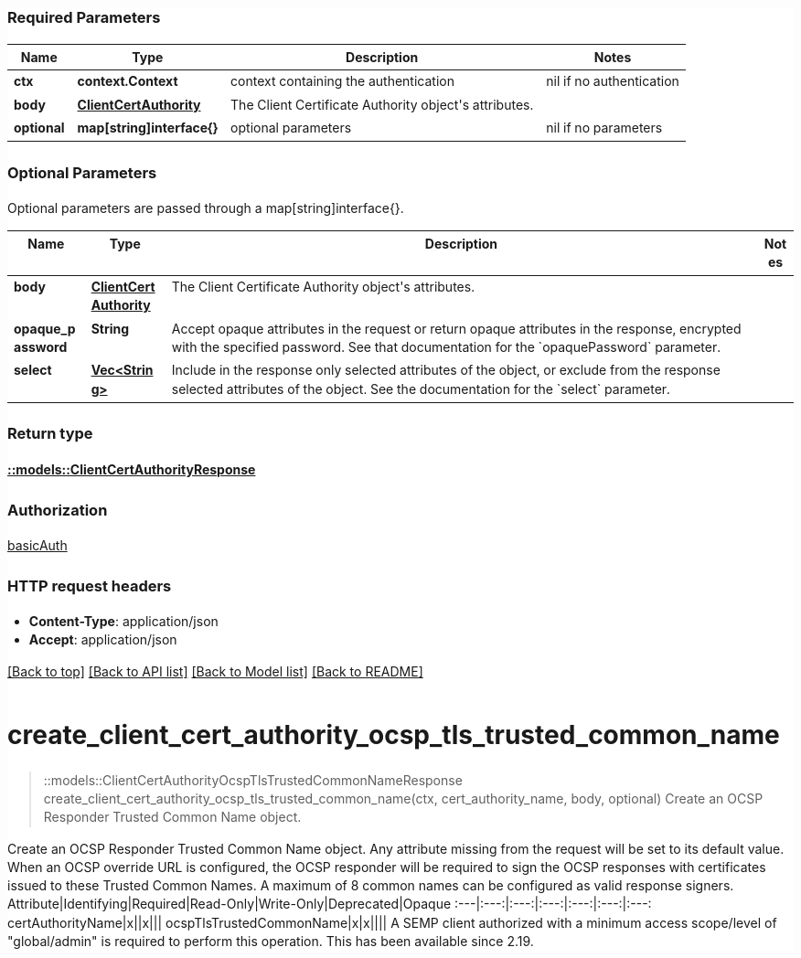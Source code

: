 ### Required Parameters

Name | Type | Description  | Notes
------------- | ------------- | ------------- | -------------
 **ctx** | **context.Context** | context containing the authentication | nil if no authentication
  **body** | [**ClientCertAuthority**](ClientCertAuthority.md)| The Client Certificate Authority object&#39;s attributes. | 
 **optional** | **map[string]interface{}** | optional parameters | nil if no parameters

### Optional Parameters
Optional parameters are passed through a map[string]interface{}.

Name | Type | Description  | Notes
------------- | ------------- | ------------- | -------------
 **body** | [**ClientCertAuthority**](ClientCertAuthority.md)| The Client Certificate Authority object&#39;s attributes. | 
 **opaque_password** | **String**| Accept opaque attributes in the request or return opaque attributes in the response, encrypted with the specified password. See that documentation for the &#x60;opaquePassword&#x60; parameter. | 
 **select** | [**Vec&lt;String&gt;**](String.md)| Include in the response only selected attributes of the object, or exclude from the response selected attributes of the object. See the documentation for the &#x60;select&#x60; parameter. | 

### Return type

[**::models::ClientCertAuthorityResponse**](ClientCertAuthorityResponse.md)

### Authorization

[basicAuth](../README.md#basicAuth)

### HTTP request headers

 - **Content-Type**: application/json
 - **Accept**: application/json

[[Back to top]](#) [[Back to API list]](../README.md#documentation-for-api-endpoints) [[Back to Model list]](../README.md#documentation-for-models) [[Back to README]](../README.md)

# **create_client_cert_authority_ocsp_tls_trusted_common_name**
> ::models::ClientCertAuthorityOcspTlsTrustedCommonNameResponse create_client_cert_authority_ocsp_tls_trusted_common_name(ctx, cert_authority_name, body, optional)
Create an OCSP Responder Trusted Common Name object.

Create an OCSP Responder Trusted Common Name object. Any attribute missing from the request will be set to its default value.  When an OCSP override URL is configured, the OCSP responder will be required to sign the OCSP responses with certificates issued to these Trusted Common Names. A maximum of 8 common names can be configured as valid response signers.   Attribute|Identifying|Required|Read-Only|Write-Only|Deprecated|Opaque :---|:---:|:---:|:---:|:---:|:---:|:---: certAuthorityName|x||x||| ocspTlsTrustedCommonName|x|x||||    A SEMP client authorized with a minimum access scope/level of \"global/admin\" is required to perform this operation.  This has been available since 2.19.

